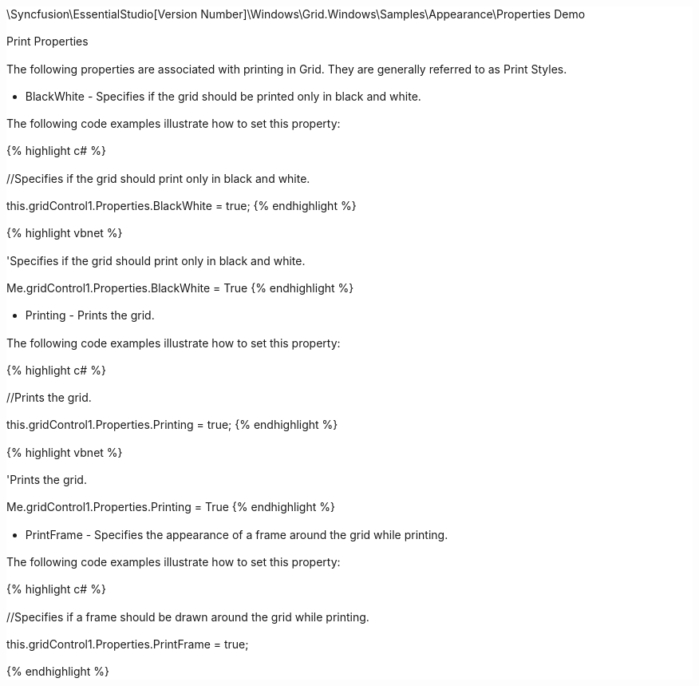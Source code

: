 <Install Location>\Syncfusion\EssentialStudio\[Version Number]\Windows\Grid.Windows\Samples\Appearance\Properties Demo

Print Properties

   The following properties are associated with printing in Grid. They are generally referred to as Print Styles.

* BlackWhite - Specifies if the grid should be printed only in black and white.

The following code examples illustrate how to set this property:

{% highlight c# %}



//Specifies if the grid should print only in black and white.

this.gridControl1.Properties.BlackWhite = true;
{% endhighlight %}


 {% highlight vbnet %}



'Specifies if the grid should print only in black and white.

Me.gridControl1.Properties.BlackWhite = True
{% endhighlight %}

* Printing - Prints the grid.

The following code examples illustrate how to set this property:

{% highlight c# %}



//Prints the grid.

this.gridControl1.Properties.Printing = true;
{% endhighlight %}


{% highlight vbnet %}



'Prints the grid.

Me.gridControl1.Properties.Printing = True
{% endhighlight %}

* PrintFrame - Specifies the appearance of a frame around the grid while printing.

The following code examples illustrate how to set this property:

{% highlight c# %}



//Specifies if a frame should be drawn around the grid while printing.

this.gridControl1.Properties.PrintFrame = true;

{% endhighlight %}
